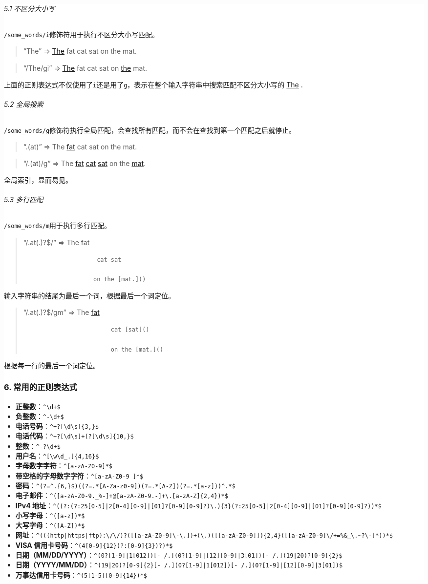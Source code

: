 ###### 5.1 不区分大小写

`/some_words/i`修饰符用于执行不区分大小写匹配。

> “The”  => [The]() fat cat sat on the mat.

> “/The/gi”  =>  [The]() fat cat sat on [the]() mat.

上面的正则表达式不仅使用了`i`还是用了`g`，表示在整个输入字符串中搜索匹配不区分大小写的 [The]() .

###### 5.2 全局搜索

`/some_words/g`修饰符执行全局匹配，会查找所有匹配，而不会在查找到第一个匹配之后就停止。

> “.(at)”  =>  The [fat]() cat sat on the mat.

> “/.(at)/g”  =>  The [fat]() [cat]() [sat]() on the [mat]().

全局索引，显而易见。

###### 5.3 多行匹配

`/some_words/m`用于执行多行匹配。

> “/.at(.)?$/”  =>  The fat
>
> 						   cat sat
> 	
> 						  on the [mat.]()

输入字符串的结尾为最后一个词，根据最后一个词定位。



> “/.at(.)?$/gm”  =>  The [fat]()
>
> 						       cat [sat]()
> 	
> 						       on the [mat.]()

根据每一行的最后一个词定位。

### 6. 常用的正则表达式

- **正整数**：`^\d+$`
- **负整数**：`^-\d+$`
- **电话号码**：`^+?[\d\s]{3,}$`
- **电话代码**：`^+?[\d\s]+(?[\d\s]{10,}$`
- **整数**：`^-?\d+$`
- **用户名**：`^[\w\d_.]{4,16}$`
- **字母数字字符**：`^[a-zA-Z0-9]*$`
- **带空格的字母数字字符**：`^[a-zA-Z0-9 ]*$`
- **密码**：`^(?=^.{6,}$)((?=.*[A-Za-z0-9])(?=.*[A-Z])(?=.*[a-z]))^.*$`
- **电子邮件**：`^([a-zA-Z0-9._%-]+@[a-zA-Z0-9.-]+\.[a-zA-Z]{2,4})*$`
- **IPv4 地址**：`^((?:(?:25[0-5]|2[0-4][0-9]|[01]?[0-9][0-9]?)\.){3}(?:25[0-5]|2[0-4][0-9]|[01]?[0-9][0-9]?))*$`
- **小写字母**：`^([a-z])*$`
- **大写字母**：`^([A-Z])*$`
- **网址**：`^(((http|https|ftp):\/\/)?([[a-zA-Z0-9]\-\.])+(\.)([[a-zA-Z0-9]]){2,4}([[a-zA-Z0-9]\/+=%&_\.~?\-]*))*$`
- **VISA 信用卡号码**：`^(4[0-9]{12}(?:[0-9]{3})?)*$`
- **日期（MM/DD/YYYY）**：`^(0?[1-9]|1[012])[- /.](0?[1-9]|[12][0-9]|3[01])[- /.](19|20)?[0-9]{2}$`
- **日期（YYYY/MM/DD）**：`^(19|20)?[0-9]{2}[- /.](0?[1-9]|1[012])[- /.](0?[1-9]|[12][0-9]|3[01])$`
- **万事达信用卡号码**：`^(5[1-5][0-9]{14})*$`

